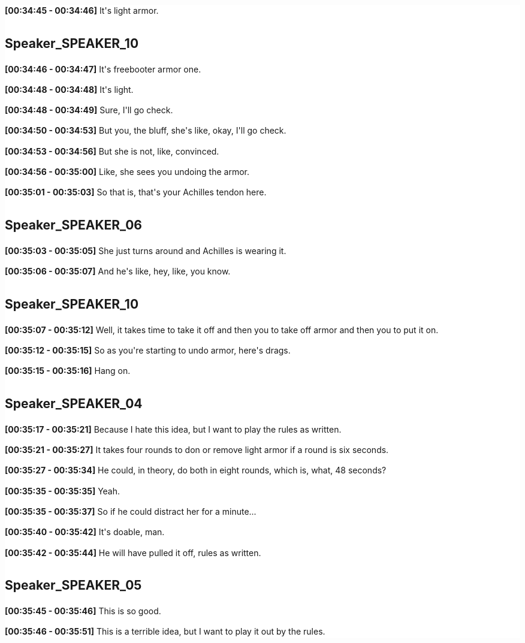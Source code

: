 **[00:34:45 - 00:34:46]** It's light armor.


## Speaker_SPEAKER_10

**[00:34:46 - 00:34:47]** It's freebooter armor one.

**[00:34:48 - 00:34:48]** It's light.

**[00:34:48 - 00:34:49]** Sure, I'll go check.

**[00:34:50 - 00:34:53]** But you, the bluff, she's like, okay, I'll go check.

**[00:34:53 - 00:34:56]** But she is not, like, convinced.

**[00:34:56 - 00:35:00]** Like, she sees you undoing the armor.

**[00:35:01 - 00:35:03]** So that is, that's your Achilles tendon here.


## Speaker_SPEAKER_06

**[00:35:03 - 00:35:05]** She just turns around and Achilles is wearing it.

**[00:35:06 - 00:35:07]** And he's like, hey, like, you know.


## Speaker_SPEAKER_10

**[00:35:07 - 00:35:12]** Well, it takes time to take it off and then you to take off armor and then you to put it on.

**[00:35:12 - 00:35:15]** So as you're starting to undo armor, here's drags.

**[00:35:15 - 00:35:16]** Hang on.


## Speaker_SPEAKER_04

**[00:35:17 - 00:35:21]** Because I hate this idea, but I want to play the rules as written.

**[00:35:21 - 00:35:27]** It takes four rounds to don or remove light armor if a round is six seconds.

**[00:35:27 - 00:35:34]** He could, in theory, do both in eight rounds, which is, what, 48 seconds?

**[00:35:35 - 00:35:35]** Yeah.

**[00:35:35 - 00:35:37]** So if he could distract her for a minute...

**[00:35:40 - 00:35:42]** It's doable, man.

**[00:35:42 - 00:35:44]** He will have pulled it off, rules as written.


## Speaker_SPEAKER_05

**[00:35:45 - 00:35:46]** This is so good.

**[00:35:46 - 00:35:51]** This is a terrible idea, but I want to play it out by the rules.
